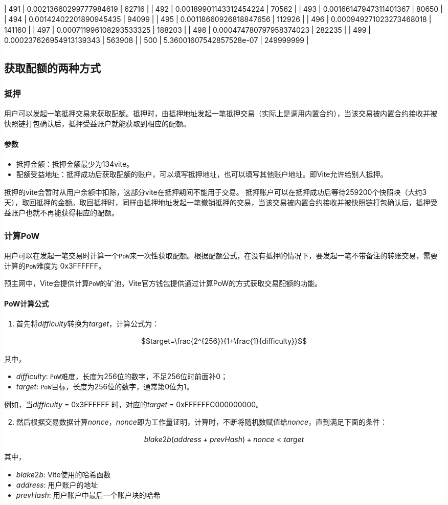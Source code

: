 | 491 | 0.00213660299777984619 | 62716 |
| 492 | 0.00189901143312454224 | 70562 |
| 493 | 0.00166147947311401367 | 80650 |
| 494 | 0.00142402201890945435 | 94099 |
| 495 | 0.00118660926818847656 | 112926 |
| 496 | 0.000949271023273468018 | 141160 |
| 497 | 0.000711996108293533325 | 188203 |
| 498 | 0.000474780797958374023 | 282235 |
| 499 | 0.000237626954913139343 | 563908 |
| 500 | 5.36001607542857528e-07 | 249999999 |

## 获取配额的两种方式

### 抵押

用户可以发起一笔抵押交易来获取配额。抵押时，由抵押地址发起一笔抵押交易（实际上是调用内置合约），当该交易被内置合约接收并被快照链打包确认后，抵押受益账户就能获取到相应的配额。

#### 参数
* 抵押金额：抵押金额最少为134vite。
* 配额受益地址：抵押成功后获取配额的账户，可以填写抵押地址，也可以填写其他账户地址。即Vite允许给别人抵押。

抵押的vite会暂时从用户余额中扣除，这部分vite在抵押期间不能用于交易。
抵押账户可以在抵押成功后等待259200个快照块（大约3天），取回抵押的金额。取回抵押时，同样由抵押地址发起一笔撤销抵押的交易，当该交易被内置合约接收并被快照链打包确认后，抵押受益账户也就不再能获得相应的配额。

### 计算PoW

用户可以在发起一笔交易时计算一个`PoW`来一次性获取配额。根据配额公式，在没有抵押的情况下，要发起一笔不带备注的转账交易，需要计算的`PoW`难度为 0x3FFFFFF。

预主网中，Vite会提供计算`PoW`的矿池。Vite官方钱包提供通过计算PoW的方式获取交易配额的功能。

#### PoW计算公式

1. 首先将$difficulty$转换为$target$，计算公式为：

$$target=\frac{2^{256}}{1+\frac{1}{difficulty}}$$

其中，
* $difficulty$: `PoW`难度，长度为256位的数字，不足256位时前面补0；
* $target$: `PoW`目标，长度为256位的数字，通常第0位为1。

例如，当$difficulty$ = 0x3FFFFFF 时，对应的$target$ = 0xFFFFFFC000000000。

2. 然后根据交易数据计算$nonce$，$nonce$即为工作量证明，计算时，不断将随机数赋值给$nonce$，直到满足下面的条件：

$$blake2b(address+prevHash) + nonce < target$$

其中，
* $blake2b$: Vite使用的哈希函数
* $address$: 用户账户的地址
* $prevHash$: 用户账户中最后一个账户块的哈希
